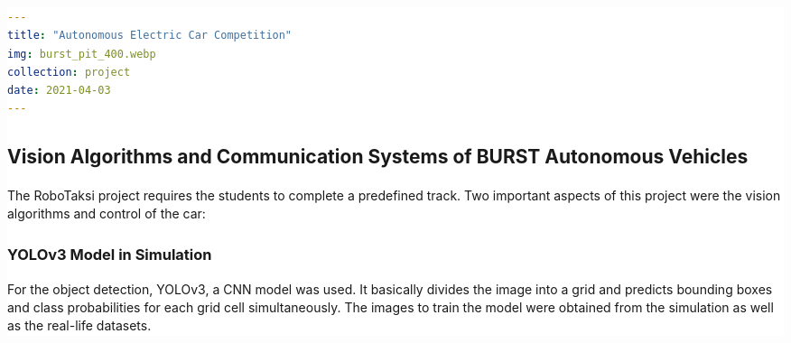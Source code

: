 ```yaml
---
title: "Autonomous Electric Car Competition"
img: burst_pit_400.webp
collection: project
date: 2021-04-03
---
```


## Vision Algorithms and Communication Systems of BURST Autonomous Vehicles
The RoboTaksi project requires the students to complete a predefined track. Two important aspects of this project were the vision algorithms and control of the car:

<center>
<video class="projectVideo" muted autoplay loop>
  <source src="/videos/autonomous_car_shorten.mp4" type="video/mp4">
Your browser does not support the video tag.
</video>
</center>

### YOLOv3 Model in Simulation
For the object detection, YOLOv3, a CNN model was used. It basically divides the image into a grid and predicts bounding boxes and class probabilities for each grid cell simultaneously. The images to train the model were obtained from the simulation as well as the real-life datasets.

<center>